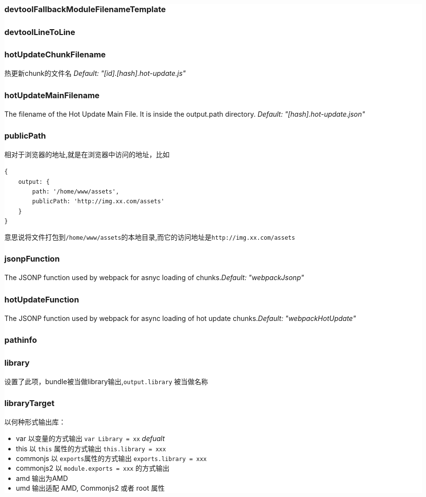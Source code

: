 ### devtoolFallbackModuleFilenameTemplate

### devtoolLineToLine

### hotUpdateChunkFilename

热更新chunk的文件名
_Default: "[id].[hash].hot-update.js"_

### hotUpdateMainFilename

The filename of the Hot Update Main File. It is inside the output.path directory.
_Default: "[hash].hot-update.json"_

### publicPath

相对于浏览器的地址,就是在浏览器中访问的地址，比如
```
{
	output: {
    	path: '/home/www/assets',
        publicPath: 'http://img.xx.com/assets'
    }
}
```
意思说将文件打包到`/home/www/assets`的本地目录,而它的访问地址是`http://img.xx.com/assets`

### jsonpFunction

The JSONP function used by webpack for asnyc loading of chunks._Default: "webpackJsonp"_

### hotUpdateFunction

The JSONP function used by webpack for async loading of hot update chunks._Default: "webpackHotUpdate"_

### pathinfo

### library

设置了此项，bundle被当做library输出,`output.library` 被当做名称

### libraryTarget

以何种形式输出库：

* var 以变量的方式输出 `var Library = xx` _defualt_
* this 以 `this` 属性的方式输出 `this.library = xxx`
* commonjs 以 `exports`属性的方式输出 `exports.library = xxx`
* commonjs2 以 `module.exports = xxx` 的方式输出
* amd 输出为AMD
* umd 输出适配 AMD, Commonjs2 或者 root 属性
